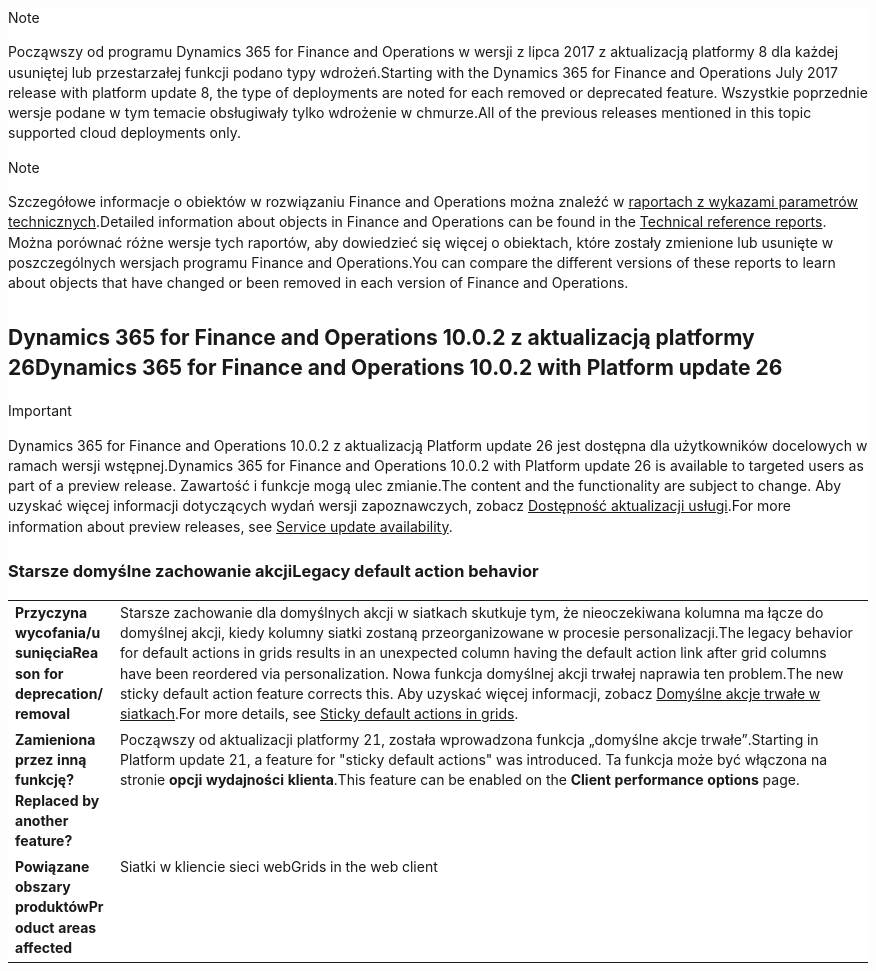 > [!NOTE]
> <span data-ttu-id="0292b-108">Począwszy od programu Dynamics 365 for Finance and Operations w wersji z lipca 2017 z aktualizacją platformy 8 dla każdej usuniętej lub przestarzałej funkcji podano typy wdrożeń.</span><span class="sxs-lookup"><span data-stu-id="0292b-108">Starting with the Dynamics 365 for Finance and Operations July 2017 release with platform update 8, the type of deployments are noted for each removed or deprecated feature.</span></span> <span data-ttu-id="0292b-109">Wszystkie poprzednie wersje podane w tym temacie obsługiwały tylko wdrożenie w chmurze.</span><span class="sxs-lookup"><span data-stu-id="0292b-109">All of the previous releases mentioned in this topic supported cloud deployments only.</span></span>

> [!NOTE]
> <span data-ttu-id="0292b-110">Szczegółowe informacje o obiektów w rozwiązaniu Finance and Operations można znaleźć w [raportach z wykazami parametrów technicznych](https://mbs.microsoft.com/customersource/northamerica/AX/downloads/reports/axtechrefrep).</span><span class="sxs-lookup"><span data-stu-id="0292b-110">Detailed information about objects in Finance and Operations can be found in the [Technical reference reports](https://mbs.microsoft.com/customersource/northamerica/AX/downloads/reports/axtechrefrep).</span></span> <span data-ttu-id="0292b-111">Można porównać różne wersje tych raportów, aby dowiedzieć się więcej o obiektach, które zostały zmienione lub usunięte w poszczególnych wersjach programu Finance and Operations.</span><span class="sxs-lookup"><span data-stu-id="0292b-111">You can compare the different versions of these reports to learn about objects that have changed or been removed in each version of Finance and Operations.</span></span>


## <a name="dynamics-365-for-finance-and-operations-1002-with-platform-update-26"></a><span data-ttu-id="0292b-112">Dynamics 365 for Finance and Operations 10.0.2 z aktualizacją platformy 26</span><span class="sxs-lookup"><span data-stu-id="0292b-112">Dynamics 365 for Finance and Operations 10.0.2 with Platform update 26</span></span>

> [!IMPORTANT]
> <span data-ttu-id="0292b-113">Dynamics 365 for Finance and Operations 10.0.2 z aktualizacją Platform update 26 jest dostępna dla użytkowników docelowych w ramach wersji wstępnej.</span><span class="sxs-lookup"><span data-stu-id="0292b-113">Dynamics 365 for Finance and Operations 10.0.2 with Platform update 26 is available to targeted users as part of a preview release.</span></span> <span data-ttu-id="0292b-114">Zawartość i funkcje mogą ulec zmianie.</span><span class="sxs-lookup"><span data-stu-id="0292b-114">The content and the functionality are subject to change.</span></span> <span data-ttu-id="0292b-115">Aby uzyskać więcej informacji dotyczących wydań wersji zapoznawczych, zobacz [Dostępność aktualizacji usługi](../../fin-and-ops/get-started/public-preview-releases.md).</span><span class="sxs-lookup"><span data-stu-id="0292b-115">For more information about preview releases, see [Service update availability](../../fin-and-ops/get-started/public-preview-releases.md).</span></span>

### <a name="legacy-default-action-behavior"></a><span data-ttu-id="0292b-116">Starsze domyślne zachowanie akcji</span><span class="sxs-lookup"><span data-stu-id="0292b-116">Legacy default action behavior</span></span>

|   |  |
|------------|--------------------|
| <span data-ttu-id="0292b-117">**Przyczyna wycofania/usunięcia**</span><span class="sxs-lookup"><span data-stu-id="0292b-117">**Reason for deprecation/removal**</span></span> | <span data-ttu-id="0292b-118">Starsze zachowanie dla domyślnych akcji w siatkach skutkuje tym, że nieoczekiwana kolumna ma łącze do domyślnej akcji, kiedy kolumny siatki zostaną przeorganizowane w procesie personalizacji.</span><span class="sxs-lookup"><span data-stu-id="0292b-118">The legacy behavior for default actions in grids results in an unexpected column having the default action link after grid columns have been reordered via personalization.</span></span> <span data-ttu-id="0292b-119">Nowa funkcja domyślnej akcji trwałej naprawia ten problem.</span><span class="sxs-lookup"><span data-stu-id="0292b-119">The new sticky default action feature corrects this.</span></span> <span data-ttu-id="0292b-120">Aby uzyskać więcej informacji, zobacz [Domyślne akcje trwałe w siatkach](https://docs.microsoft.com/business-applications-release-notes/October18/dynamics365-finance-operations/sticky-default-action).</span><span class="sxs-lookup"><span data-stu-id="0292b-120">For more details, see [Sticky default actions in grids](https://docs.microsoft.com/business-applications-release-notes/October18/dynamics365-finance-operations/sticky-default-action).</span></span> |
| <span data-ttu-id="0292b-121">**Zamieniona przez inną funkcję?**</span><span class="sxs-lookup"><span data-stu-id="0292b-121">**Replaced by another feature?**</span></span>   | <span data-ttu-id="0292b-122">Począwszy od aktualizacji platformy 21, została wprowadzona funkcja „domyślne akcje trwałe”.</span><span class="sxs-lookup"><span data-stu-id="0292b-122">Starting in Platform update 21, a feature for "sticky default actions" was introduced.</span></span> <span data-ttu-id="0292b-123">Ta funkcja może być włączona na stronie **opcji wydajności klienta**.</span><span class="sxs-lookup"><span data-stu-id="0292b-123">This feature can be enabled on the **Client performance options** page.</span></span> |
| <span data-ttu-id="0292b-124">**Powiązane obszary produktów**</span><span class="sxs-lookup"><span data-stu-id="0292b-124">**Product areas affected**</span></span>         | <span data-ttu-id="0292b-125">Siatki w kliencie sieci web</span><span class="sxs-lookup"><span data-stu-id="0292b-125">Grids in the web client</span></span> |